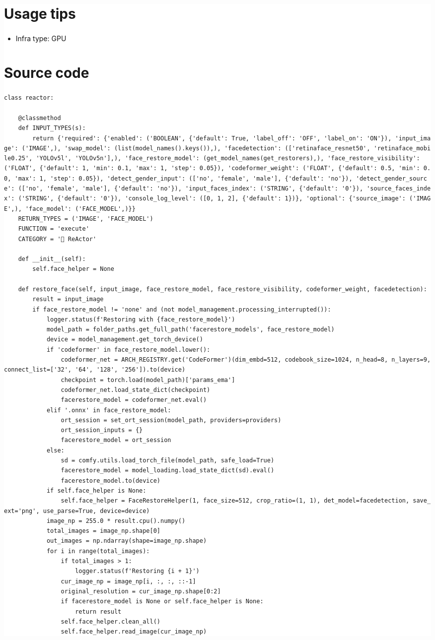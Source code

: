 # Usage tips
- Infra type: GPU

# Source code
```
class reactor:

    @classmethod
    def INPUT_TYPES(s):
        return {'required': {'enabled': ('BOOLEAN', {'default': True, 'label_off': 'OFF', 'label_on': 'ON'}), 'input_image': ('IMAGE',), 'swap_model': (list(model_names().keys()),), 'facedetection': (['retinaface_resnet50', 'retinaface_mobile0.25', 'YOLOv5l', 'YOLOv5n'],), 'face_restore_model': (get_model_names(get_restorers),), 'face_restore_visibility': ('FLOAT', {'default': 1, 'min': 0.1, 'max': 1, 'step': 0.05}), 'codeformer_weight': ('FLOAT', {'default': 0.5, 'min': 0.0, 'max': 1, 'step': 0.05}), 'detect_gender_input': (['no', 'female', 'male'], {'default': 'no'}), 'detect_gender_source': (['no', 'female', 'male'], {'default': 'no'}), 'input_faces_index': ('STRING', {'default': '0'}), 'source_faces_index': ('STRING', {'default': '0'}), 'console_log_level': ([0, 1, 2], {'default': 1})}, 'optional': {'source_image': ('IMAGE',), 'face_model': ('FACE_MODEL',)}}
    RETURN_TYPES = ('IMAGE', 'FACE_MODEL')
    FUNCTION = 'execute'
    CATEGORY = '🌌 ReActor'

    def __init__(self):
        self.face_helper = None

    def restore_face(self, input_image, face_restore_model, face_restore_visibility, codeformer_weight, facedetection):
        result = input_image
        if face_restore_model != 'none' and (not model_management.processing_interrupted()):
            logger.status(f'Restoring with {face_restore_model}')
            model_path = folder_paths.get_full_path('facerestore_models', face_restore_model)
            device = model_management.get_torch_device()
            if 'codeformer' in face_restore_model.lower():
                codeformer_net = ARCH_REGISTRY.get('CodeFormer')(dim_embd=512, codebook_size=1024, n_head=8, n_layers=9, connect_list=['32', '64', '128', '256']).to(device)
                checkpoint = torch.load(model_path)['params_ema']
                codeformer_net.load_state_dict(checkpoint)
                facerestore_model = codeformer_net.eval()
            elif '.onnx' in face_restore_model:
                ort_session = set_ort_session(model_path, providers=providers)
                ort_session_inputs = {}
                facerestore_model = ort_session
            else:
                sd = comfy.utils.load_torch_file(model_path, safe_load=True)
                facerestore_model = model_loading.load_state_dict(sd).eval()
                facerestore_model.to(device)
            if self.face_helper is None:
                self.face_helper = FaceRestoreHelper(1, face_size=512, crop_ratio=(1, 1), det_model=facedetection, save_ext='png', use_parse=True, device=device)
            image_np = 255.0 * result.cpu().numpy()
            total_images = image_np.shape[0]
            out_images = np.ndarray(shape=image_np.shape)
            for i in range(total_images):
                if total_images > 1:
                    logger.status(f'Restoring {i + 1}')
                cur_image_np = image_np[i, :, :, ::-1]
                original_resolution = cur_image_np.shape[0:2]
                if facerestore_model is None or self.face_helper is None:
                    return result
                self.face_helper.clean_all()
                self.face_helper.read_image(cur_image_np)
```
